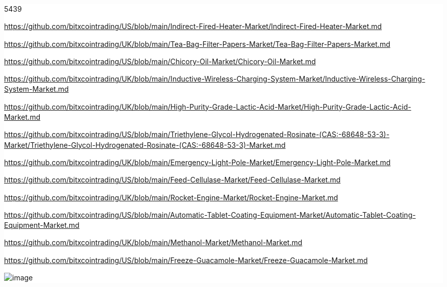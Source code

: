 5439</p><p><a href="https://github.com/bitxcointrading/US/blob/main/Indirect-Fired-Heater-Market/Indirect-Fired-Heater-Market.md">https://github.com/bitxcointrading/US/blob/main/Indirect-Fired-Heater-Market/Indirect-Fired-Heater-Market.md</a></p><p><a href="https://github.com/bitxcointrading/UK/blob/main/Tea-Bag-Filter-Papers-Market/Tea-Bag-Filter-Papers-Market.md">https://github.com/bitxcointrading/UK/blob/main/Tea-Bag-Filter-Papers-Market/Tea-Bag-Filter-Papers-Market.md</a></p><p><a href="https://github.com/bitxcointrading/US/blob/main/Chicory-Oil-Market/Chicory-Oil-Market.md">https://github.com/bitxcointrading/US/blob/main/Chicory-Oil-Market/Chicory-Oil-Market.md</a></p><p><a href="https://github.com/bitxcointrading/UK/blob/main/Inductive-Wireless-Charging-System-Market/Inductive-Wireless-Charging-System-Market.md">https://github.com/bitxcointrading/UK/blob/main/Inductive-Wireless-Charging-System-Market/Inductive-Wireless-Charging-System-Market.md</a></p><p><a href="https://github.com/bitxcointrading/UK/blob/main/High-Purity-Grade-Lactic-Acid-Market/High-Purity-Grade-Lactic-Acid-Market.md">https://github.com/bitxcointrading/UK/blob/main/High-Purity-Grade-Lactic-Acid-Market/High-Purity-Grade-Lactic-Acid-Market.md</a></p><p><a href="https://github.com/bitxcointrading/US/blob/main/Triethylene-Glycol-Hydrogenated-Rosinate-(CAS:-68648-53-3)-Market/Triethylene-Glycol-Hydrogenated-Rosinate-(CAS:-68648-53-3)-Market.md">https://github.com/bitxcointrading/US/blob/main/Triethylene-Glycol-Hydrogenated-Rosinate-(CAS:-68648-53-3)-Market/Triethylene-Glycol-Hydrogenated-Rosinate-(CAS:-68648-53-3)-Market.md</a></p><p><a href="https://github.com/bitxcointrading/UK/blob/main/Emergency-Light-Pole-Market/Emergency-Light-Pole-Market.md">https://github.com/bitxcointrading/UK/blob/main/Emergency-Light-Pole-Market/Emergency-Light-Pole-Market.md</a></p><p><a href="https://github.com/bitxcointrading/US/blob/main/Feed-Cellulase-Market/Feed-Cellulase-Market.md">https://github.com/bitxcointrading/US/blob/main/Feed-Cellulase-Market/Feed-Cellulase-Market.md</a></p><p><a href="https://github.com/bitxcointrading/UK/blob/main/Rocket-Engine-Market/Rocket-Engine-Market.md">https://github.com/bitxcointrading/UK/blob/main/Rocket-Engine-Market/Rocket-Engine-Market.md</a></p><p><a href="https://github.com/bitxcointrading/US/blob/main/Automatic-Tablet-Coating-Equipment-Market/Automatic-Tablet-Coating-Equipment-Market.md">https://github.com/bitxcointrading/US/blob/main/Automatic-Tablet-Coating-Equipment-Market/Automatic-Tablet-Coating-Equipment-Market.md</a></p><p><a href="https://github.com/bitxcointrading/UK/blob/main/Methanol-Market/Methanol-Market.md">https://github.com/bitxcointrading/UK/blob/main/Methanol-Market/Methanol-Market.md</a></p><p><a href="https://github.com/bitxcointrading/US/blob/main/Freeze-Guacamole-Market/Freeze-Guacamole-Market.md">https://github.com/bitxcointrading/US/blob/main/Freeze-Guacamole-Market/Freeze-Guacamole-Market.md</a></p>
![image](https://github.com/user-attachments/assets/9716e9d7-5b09-45a4-b431-825576227be8)
